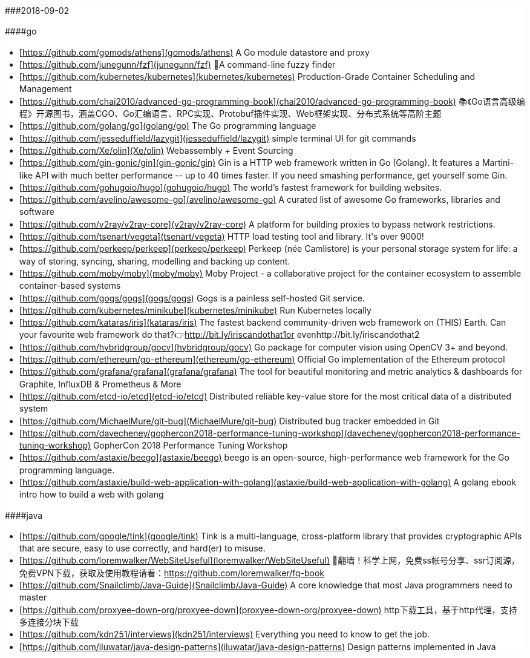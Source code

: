###2018-09-02

####go
* [https://github.com/gomods/athens](gomods/athens) A Go module datastore and proxy
* [https://github.com/junegunn/fzf](junegunn/fzf) 🌸A command-line fuzzy finder
* [https://github.com/kubernetes/kubernetes](kubernetes/kubernetes) Production-Grade Container Scheduling and Management
* [https://github.com/chai2010/advanced-go-programming-book](chai2010/advanced-go-programming-book) 📚《Go语言高级编程》开源图书，涵盖CGO、Go汇编语言、RPC实现、Protobuf插件实现、Web框架实现、分布式系统等高阶主题
* [https://github.com/golang/go](golang/go) The Go programming language
* [https://github.com/jesseduffield/lazygit](jesseduffield/lazygit) simple terminal UI for git commands
* [https://github.com/Xe/olin](Xe/olin) Webassembly + Event Sourcing
* [https://github.com/gin-gonic/gin](gin-gonic/gin) Gin is a HTTP web framework written in Go (Golang). It features a Martini-like API with much better performance -- up to 40 times faster. If you need smashing performance, get yourself some Gin.
* [https://github.com/gohugoio/hugo](gohugoio/hugo) The world’s fastest framework for building websites.
* [https://github.com/avelino/awesome-go](avelino/awesome-go) A curated list of awesome Go frameworks, libraries and software
* [https://github.com/v2ray/v2ray-core](v2ray/v2ray-core) A platform for building proxies to bypass network restrictions.
* [https://github.com/tsenart/vegeta](tsenart/vegeta) HTTP load testing tool and library. It's over 9000!
* [https://github.com/perkeep/perkeep](perkeep/perkeep) Perkeep (née Camlistore) is your personal storage system for life: a way of storing, syncing, sharing, modelling and backing up content.
* [https://github.com/moby/moby](moby/moby) Moby Project - a collaborative project for the container ecosystem to assemble container-based systems
* [https://github.com/gogs/gogs](gogs/gogs) Gogs is a painless self-hosted Git service.
* [https://github.com/kubernetes/minikube](kubernetes/minikube) Run Kubernetes locally
* [https://github.com/kataras/iris](kataras/iris) The fastest backend community-driven web framework on (THIS) Earth. Can your favourite web framework do that?👉http://bit.ly/iriscandothat1or evenhttp://bit.ly/iriscandothat2
* [https://github.com/hybridgroup/gocv](hybridgroup/gocv) Go package for computer vision using OpenCV 3+ and beyond.
* [https://github.com/ethereum/go-ethereum](ethereum/go-ethereum) Official Go implementation of the Ethereum protocol
* [https://github.com/grafana/grafana](grafana/grafana) The tool for beautiful monitoring and metric analytics &amp; dashboards for Graphite, InfluxDB &amp; Prometheus &amp; More
* [https://github.com/etcd-io/etcd](etcd-io/etcd) Distributed reliable key-value store for the most critical data of a distributed system
* [https://github.com/MichaelMure/git-bug](MichaelMure/git-bug) Distributed bug tracker embedded in Git
* [https://github.com/davecheney/gophercon2018-performance-tuning-workshop](davecheney/gophercon2018-performance-tuning-workshop) GopherCon 2018 Performance Tuning Workshop
* [https://github.com/astaxie/beego](astaxie/beego) beego is an open-source, high-performance web framework for the Go programming language.
* [https://github.com/astaxie/build-web-application-with-golang](astaxie/build-web-application-with-golang) A golang ebook intro how to build a web with golang

####java
* [https://github.com/google/tink](google/tink) Tink is a multi-language, cross-platform library that provides cryptographic APIs that are secure, easy to use correctly, and hard(er) to misuse.
* [https://github.com/loremwalker/WebSiteUseful](loremwalker/WebSiteUseful) 🍅翻墙！科学上网，免费ss帐号分享、ssr订阅源，免费VPN下载，获取及使用教程请看：https://github.com/loremwalker/fq-book
* [https://github.com/Snailclimb/Java-Guide](Snailclimb/Java-Guide) A core knowledge that most Java programmers need to master
* [https://github.com/proxyee-down-org/proxyee-down](proxyee-down-org/proxyee-down) http下载工具，基于http代理，支持多连接分块下载
* [https://github.com/kdn251/interviews](kdn251/interviews) Everything you need to know to get the job.
* [https://github.com/iluwatar/java-design-patterns](iluwatar/java-design-patterns) Design patterns implemented in Java